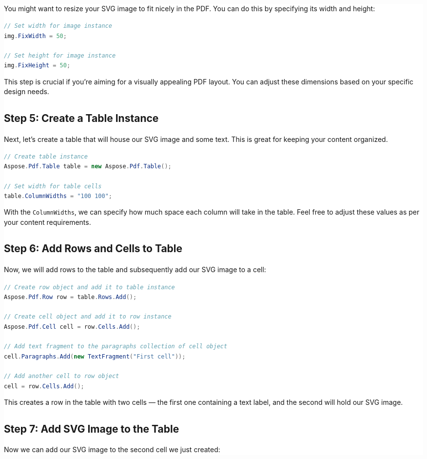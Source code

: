 You might want to resize your SVG image to fit nicely in the PDF. You can do this by specifying its width and height:

```csharp
// Set width for image instance
img.FixWidth = 50;

// Set height for image instance
img.FixHeight = 50;
```

This step is crucial if you’re aiming for a visually appealing PDF layout. You can adjust these dimensions based on your specific design needs.

## Step 5: Create a Table Instance

Next, let’s create a table that will house our SVG image and some text. This is great for keeping your content organized.

```csharp
// Create table instance
Aspose.Pdf.Table table = new Aspose.Pdf.Table();

// Set width for table cells
table.ColumnWidths = "100 100";
```

With the `ColumnWidths`, we can specify how much space each column will take in the table. Feel free to adjust these values as per your content requirements.

## Step 6: Add Rows and Cells to Table

Now, we will add rows to the table and subsequently add our SVG image to a cell:

```csharp
// Create row object and add it to table instance
Aspose.Pdf.Row row = table.Rows.Add();

// Create cell object and add it to row instance
Aspose.Pdf.Cell cell = row.Cells.Add();

// Add text fragment to the paragraphs collection of cell object
cell.Paragraphs.Add(new TextFragment("First cell"));

// Add another cell to row object
cell = row.Cells.Add();
```

This creates a row in the table with two cells — the first one containing a text label, and the second will hold our SVG image.

## Step 7: Add SVG Image to the Table

Now we can add our SVG image to the second cell we just created:
